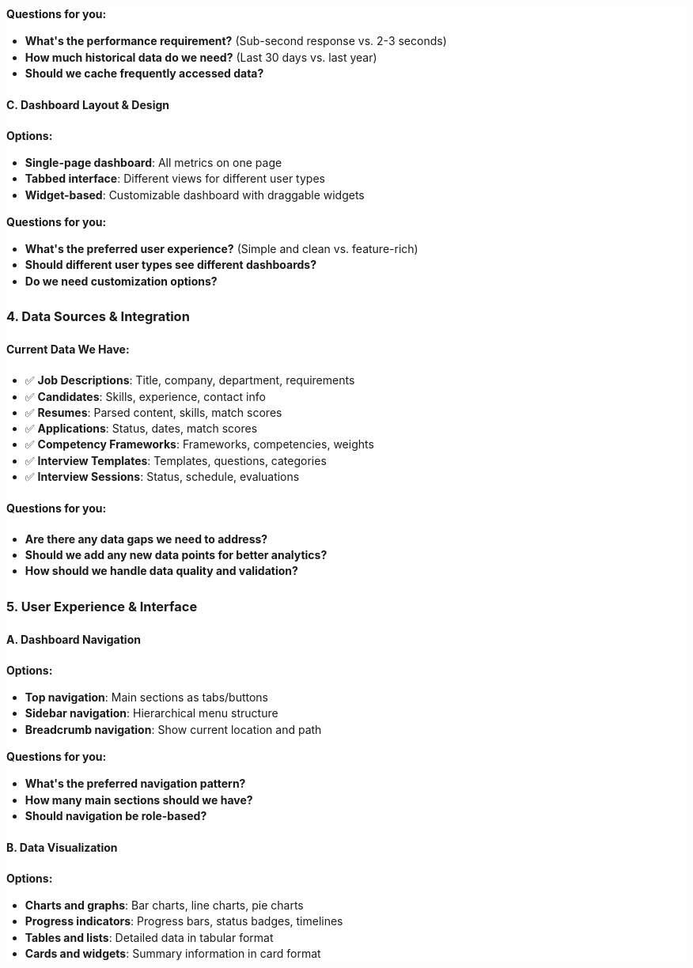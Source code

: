 **Questions for you:**
- **What's the performance requirement?** (Sub-second response vs. 2-3 seconds)
- **How much historical data do we need?** (Last 30 days vs. last year)
- **Should we cache frequently accessed data?**

#### **C. Dashboard Layout & Design**
**Options:**
- **Single-page dashboard**: All metrics on one page
- **Tabbed interface**: Different views for different user types
- **Widget-based**: Customizable dashboard with draggable widgets

**Questions for you:**
- **What's the preferred user experience?** (Simple and clean vs. feature-rich)
- **Should different user types see different dashboards?**
- **Do we need customization options?**

### **4. Data Sources & Integration**

#### **Current Data We Have:**
- ✅ **Job Descriptions**: Title, company, department, requirements
- ✅ **Candidates**: Skills, experience, contact info
- ✅ **Resumes**: Parsed content, skills, match scores
- ✅ **Applications**: Status, dates, match scores
- ✅ **Competency Frameworks**: Frameworks, competencies, weights
- ✅ **Interview Templates**: Templates, questions, categories
- ✅ **Interview Sessions**: Status, schedule, evaluations

#### **Questions for you:**
- **Are there any data gaps we need to address?**
- **Should we add any new data points for better analytics?**
- **How should we handle data quality and validation?**

### **5. User Experience & Interface**

#### **A. Dashboard Navigation**
**Options:**
- **Top navigation**: Main sections as tabs/buttons
- **Sidebar navigation**: Hierarchical menu structure
- **Breadcrumb navigation**: Show current location and path

**Questions for you:**
- **What's the preferred navigation pattern?**
- **How many main sections should we have?**
- **Should navigation be role-based?**

#### **B. Data Visualization**
**Options:**
- **Charts and graphs**: Bar charts, line charts, pie charts
- **Progress indicators**: Progress bars, status badges, timelines
- **Tables and lists**: Detailed data in tabular format
- **Cards and widgets**: Summary information in card format
